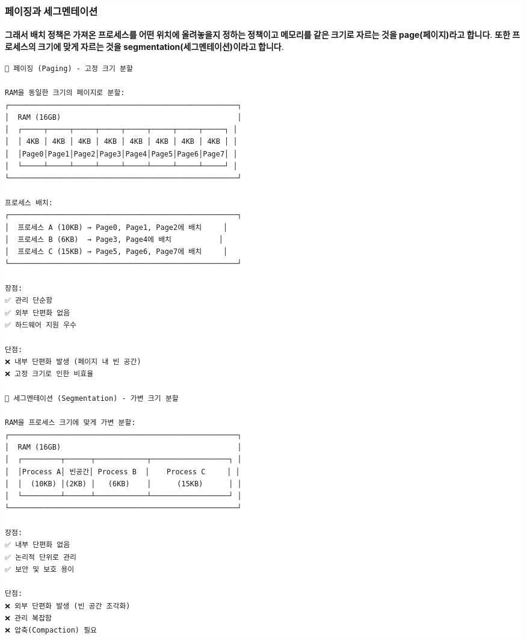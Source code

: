 ### 페이징과 세그멘테이션

**그래서 배치 정책은 가져온 프로세스를 어떤 위치에 올려놓을지 정하는 정책이고 메모리를 같은 크기로 자르는 것을 page(페이지)라고 합니다**. **또한 프로세스의 크기에 맞게 자르는 것을 segmentation(세그멘테이션)이라고 합니다**.

```
📄 페이징 (Paging) - 고정 크기 분할

RAM을 동일한 크기의 페이지로 분할:
┌─────────────────────────────────────────────────────┐
│  RAM (16GB)                                         │
│  ┌─────┬─────┬─────┬─────┬─────┬─────┬─────┬─────┐ │
│  │ 4KB │ 4KB │ 4KB │ 4KB │ 4KB │ 4KB │ 4KB │ 4KB │ │
│  │Page0│Page1│Page2│Page3│Page4│Page5│Page6│Page7│ │
│  └─────┴─────┴─────┴─────┴─────┴─────┴─────┴─────┘ │
└─────────────────────────────────────────────────────┘

프로세스 배치:
┌─────────────────────────────────────────────────────┐
│  프로세스 A (10KB) → Page0, Page1, Page2에 배치     │
│  프로세스 B (6KB)  → Page3, Page4에 배치           │
│  프로세스 C (15KB) → Page5, Page6, Page7에 배치     │
└─────────────────────────────────────────────────────┘

장점:
✅ 관리 단순함
✅ 외부 단편화 없음
✅ 하드웨어 지원 우수

단점:
❌ 내부 단편화 발생 (페이지 내 빈 공간)
❌ 고정 크기로 인한 비효율

🧩 세그멘테이션 (Segmentation) - 가변 크기 분할

RAM을 프로세스 크기에 맞게 가변 분할:
┌─────────────────────────────────────────────────────┐
│  RAM (16GB)                                         │
│  ┌─────────┬──────┬────────────┬──────────────────┐ │
│  │Process A│ 빈공간│ Process B  │    Process C     │ │
│  │  (10KB) │(2KB) │   (6KB)    │      (15KB)      │ │
│  └─────────┴──────┴────────────┴──────────────────┘ │
└─────────────────────────────────────────────────────┘

장점:
✅ 내부 단편화 없음
✅ 논리적 단위로 관리
✅ 보안 및 보호 용이

단점:
❌ 외부 단편화 발생 (빈 공간 조각화)
❌ 관리 복잡함
❌ 압축(Compaction) 필요
```
